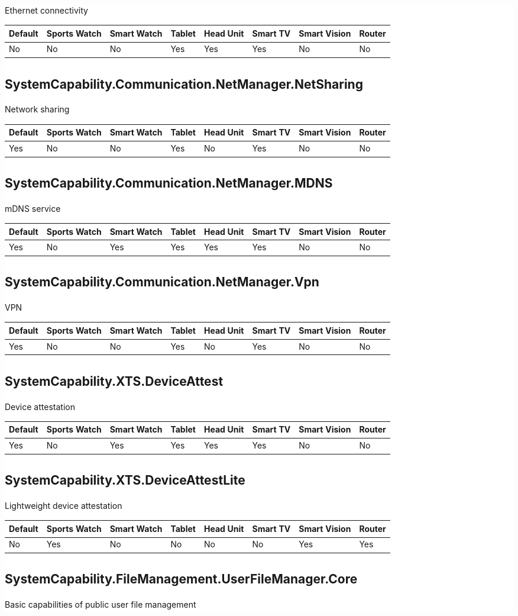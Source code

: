Ethernet connectivity

| Default | Sports Watch| Smart Watch| Tablet| Head Unit| Smart TV| Smart Vision | Router |
| ------- | ------ | ------ | ---- | ---- | ------ | ------------ | ------ |
| No     | No    | No    | Yes  | Yes  | Yes    | No          | No    |

## SystemCapability.Communication.NetManager.NetSharing

Network sharing

| Default | Sports Watch| Smart Watch| Tablet| Head Unit| Smart TV| Smart Vision | Router |
| ------- | ------ | ------ | ---- | ---- | ------ | ------------ | ------ |
| Yes     | No    | No    | Yes  | No  | Yes    | No          | No    |

## SystemCapability.Communication.NetManager.MDNS

mDNS service

| Default | Sports Watch| Smart Watch| Tablet| Head Unit| Smart TV| Smart Vision | Router |
| ------- | ------ | ------ | ---- | ---- | ------ | ------------ | ------ |
| Yes     | No    | Yes    | Yes  | Yes  | Yes    | No          | No    |

## SystemCapability.Communication.NetManager.Vpn

VPN

| Default | Sports Watch| Smart Watch| Tablet| Head Unit| Smart TV| Smart Vision | Router |
| ------- | ------ | ------ | ---- | ---- | ------ | ------------ | ------ |
| Yes     | No    | No    | Yes  | No  | Yes    | No          | No    |

## SystemCapability.XTS.DeviceAttest

Device attestation

| Default | Sports Watch| Smart Watch| Tablet| Head Unit| Smart TV| Smart Vision | Router |
| ------- | ------ | ------ | ---- | ---- | ------ | ------------ | ------ |
| Yes     | No    | Yes    | Yes  | Yes  | Yes    | No          | No    |

## SystemCapability.XTS.DeviceAttestLite

Lightweight device attestation

| Default | Sports Watch| Smart Watch| Tablet| Head Unit| Smart TV| Smart Vision | Router |
| ------- | ------ | ------ | ---- | ---- | ------ | ------------ | ------ |
| No     | Yes    | No    | No  | No  | No    | Yes          | Yes    |

## SystemCapability.FileManagement.UserFileManager.Core

Basic capabilities of public user file management
